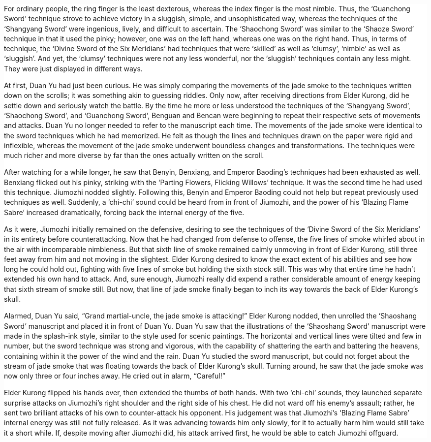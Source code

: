 For ordinary people, the ring finger is the least dexterous, whereas the index finger is the most nimble. Thus, the ‘Guanchong Sword’ technique strove to achieve victory in a sluggish, simple, and unsophisticated way, whereas the techniques of the ‘Shangyang Sword’ were ingenious, lively, and difficult to ascertain. The ‘Shaochong Sword’ was similar to the ‘Shaoze Sword’ technique in that it used the pinky; however, one was on the left hand, whereas one was on the right hand. Thus, in terms of technique, the ‘Divine Sword of the Six Meridians’ had techniques that were ‘skilled’ as well as ‘clumsy’, ‘nimble’ as well as ‘sluggish’. And yet, the ‘clumsy’ techniques were not any less wonderful, nor the ‘sluggish’ techniques contain any less might. They were just displayed in different ways.

At first, Duan Yu had just been curious. He was simply comparing the movements of the jade smoke to the techniques written down on the scrolls; it was something akin to guessing riddles. Only now, after receiving directions from Elder Kurong, did he settle down and seriously watch the battle. By the time he more or less understood the techniques of the ‘Shangyang Sword’, ‘Shaochong Sword’, and ‘Guanchong Sword’, Benguan and Bencan were beginning to repeat their respective sets of movements and attacks. Duan Yu no longer needed to refer to the manuscript each time. The movements of the jade smoke were identical to the sword techniques which he had memorized. He felt as though the lines and techniques drawn on the paper were rigid and inflexible, whereas the movement of the jade smoke underwent boundless changes and transformations. The techniques were much richer and more diverse by far than the ones actually written on the scroll.

After watching for a while longer, he saw that Benyin, Benxiang, and Emperor Baoding’s techniques had been exhausted as well. Benxiang flicked out his pinky, striking with the ‘Parting Flowers, Flicking Willows’ technique. It was the second time he had used this technique. Jiumozhi nodded slightly. Following this, Benyin and Emperor Baoding could not help but repeat previously used techniques as well. Suddenly, a ‘chi-chi’ sound could be heard from in front of Jiumozhi, and the power of his ‘Blazing Flame Sabre’ increased dramatically, forcing back the internal energy of the five.

As it were, Jiumozhi initially remained on the defensive, desiring to see the techniques of the ‘Divine Sword of the Six Meridians’ in its entirety before counterattacking. Now that he had changed from defense to offense, the five lines of smoke whirled about in the air with incomparable nimbleness. But that sixth line of smoke remained calmly unmoving in front of Elder Kurong, still three feet away from him and not moving in the slightest. Elder Kurong desired to know the exact extent of his abilities and see how long he could hold out, fighting with five lines of smoke but holding the sixth stock still. This was why that entire time he hadn’t extended his own hand to attack. And, sure enough, Jiumozhi really did expend a rather considerable amount of energy keeping that sixth stream of smoke still. But now, that line of jade smoke finally began to inch its way towards the back of Elder Kurong’s skull.

Alarmed, Duan Yu said, “Grand martial-uncle, the jade smoke is attacking!” Elder Kurong nodded, then unrolled the ‘Shaoshang Sword’ manuscript and placed it in front of Duan Yu. Duan Yu saw that the illustrations of the ‘Shaoshang Sword’ manuscript were made in the splash-ink style, similar to the style used for scenic paintings. The horizontal and vertical lines were tilted and few in number, but the sword technique was strong and vigorous, with the capability of shattering the earth and battering the heavens, containing within it the power of the wind and the rain. Duan Yu studied the sword manuscript, but could not forget about the stream of jade smoke that was floating towards the back of Elder Kurong’s skull. Turning around, he saw that the jade smoke was now only three or four inches away. He cried out in alarm, “Careful!”

Elder Kurong flipped his hands over, then extended the thumbs of both hands. With two ‘chi-chi’ sounds, they launched separate surprise attacks on Jiumozhi’s right shoulder and the right side of his chest. He did not ward off his enemy’s assault; rather, he sent two brilliant attacks of his own to counter-attack his opponent. His judgement was that Jiumozhi’s ‘Blazing Flame Sabre’ internal energy was still not fully released. As it was advancing towards him only slowly, for it to actually harm him would still take it a short while. If, despite moving after Jiumozhi did, his attack arrived first, he would be able to catch Jiumozhi offguard.
